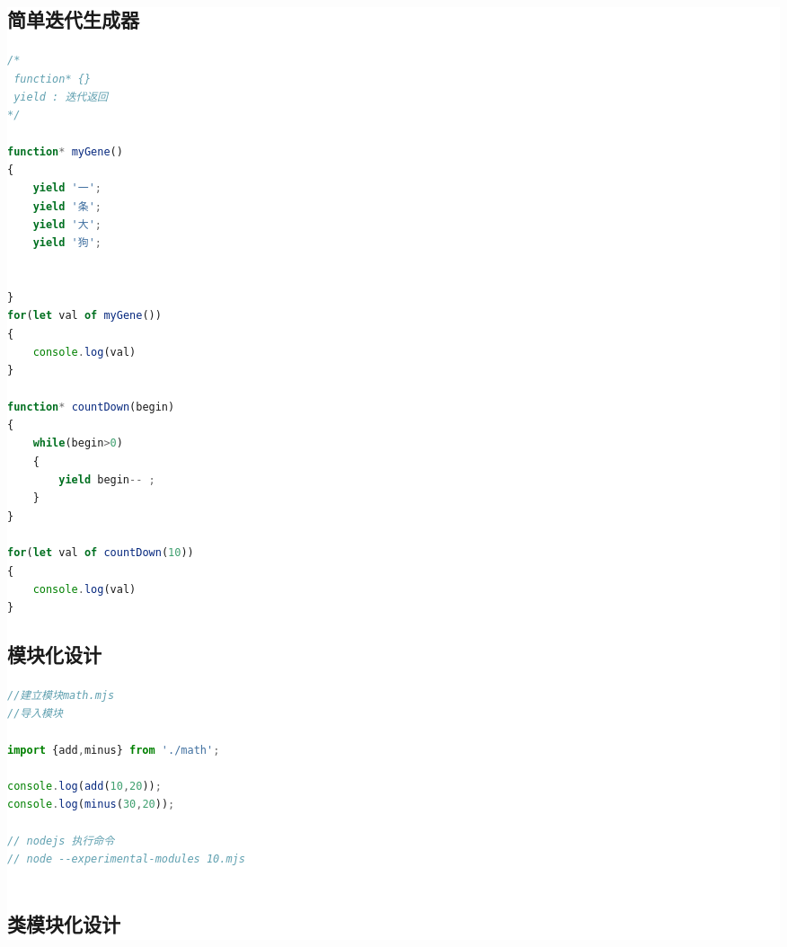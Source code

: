 ##  简单迭代生成器
```js
/*
 function* {}
 yield : 迭代返回
*/

function* myGene()
{
    yield '一';
    yield '条';
    yield '大';
    yield '狗';
    
    
}
for(let val of myGene())
{
    console.log(val)
}

function* countDown(begin)
{
    while(begin>0)
    {
        yield begin-- ;
    }
}

for(let val of countDown(10))
{
    console.log(val)
}
```

##  模块化设计


```js
//建立模块math.mjs
//导入模块

import {add,minus} from './math';

console.log(add(10,20));
console.log(minus(30,20));

// nodejs 执行命令
// node --experimental-modules 10.mjs 
 
``` 
##    类模块化设计

